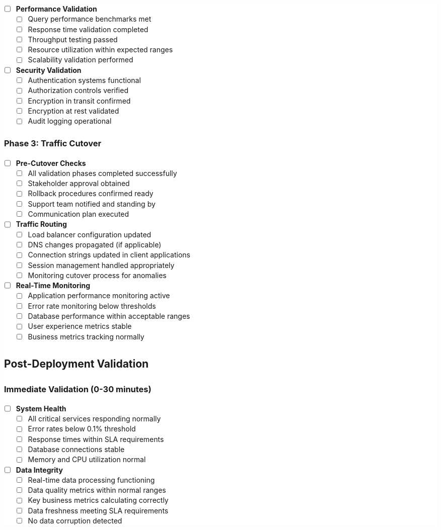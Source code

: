 - [ ] **Performance Validation**
  - [ ] Query performance benchmarks met
  - [ ] Response time validation completed
  - [ ] Throughput testing passed
  - [ ] Resource utilization within expected ranges
  - [ ] Scalability validation performed

- [ ] **Security Validation**
  - [ ] Authentication systems functional
  - [ ] Authorization controls verified
  - [ ] Encryption in transit confirmed
  - [ ] Encryption at rest validated
  - [ ] Audit logging operational

### Phase 3: Traffic Cutover

- [ ] **Pre-Cutover Checks**
  - [ ] All validation phases completed successfully
  - [ ] Stakeholder approval obtained
  - [ ] Rollback procedures confirmed ready
  - [ ] Support team notified and standing by
  - [ ] Communication plan executed

- [ ] **Traffic Routing**
  - [ ] Load balancer configuration updated
  - [ ] DNS changes propagated (if applicable)
  - [ ] Connection strings updated in client applications
  - [ ] Session management handled appropriately
  - [ ] Monitoring cutover process for anomalies

- [ ] **Real-Time Monitoring**
  - [ ] Application performance monitoring active
  - [ ] Error rate monitoring below thresholds
  - [ ] Database performance within acceptable ranges
  - [ ] User experience metrics stable
  - [ ] Business metrics tracking normally

## Post-Deployment Validation

### Immediate Validation (0-30 minutes)

- [ ] **System Health**
  - [ ] All critical services responding normally
  - [ ] Error rates below 0.1% threshold
  - [ ] Response times within SLA requirements
  - [ ] Database connections stable
  - [ ] Memory and CPU utilization normal

- [ ] **Data Integrity**
  - [ ] Real-time data processing functioning
  - [ ] Data quality metrics within normal ranges
  - [ ] Key business metrics calculating correctly
  - [ ] Data freshness meeting SLA requirements
  - [ ] No data corruption detected
